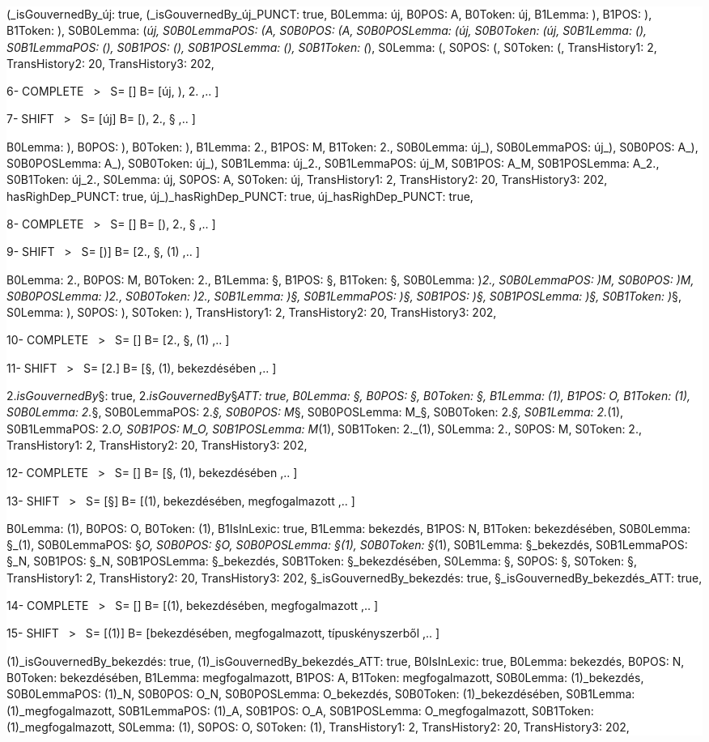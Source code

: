 (_isGouvernedBy_új: true, (_isGouvernedBy_új_PUNCT: true, B0Lemma: új, B0POS: A, B0Token: új, B1Lemma: ), B1POS: ), B1Token: ), S0B0Lemma: (_új, S0B0LemmaPOS: (_A, S0B0POS: (_A, S0B0POSLemma: (_új, S0B0Token: (_új, S0B1Lemma: (_), S0B1LemmaPOS: (_), S0B1POS: (_), S0B1POSLemma: (_), S0B1Token: (_), S0Lemma: (, S0POS: (, S0Token: (, TransHistory1: 2, TransHistory2: 20, TransHistory3: 202, 

6- COMPLETE&nbsp;&nbsp;&nbsp;>&nbsp;&nbsp;&nbsp;S= []   B= [új, ), 2. ,.. ]



7- SHIFT&nbsp;&nbsp;&nbsp;>&nbsp;&nbsp;&nbsp;S= [új]   B= [), 2., § ,.. ]

B0Lemma: ), B0POS: ), B0Token: ), B1Lemma: 2., B1POS: M, B1Token: 2., S0B0Lemma: új_), S0B0LemmaPOS: új_), S0B0POS: A_), S0B0POSLemma: A_), S0B0Token: új_), S0B1Lemma: új_2., S0B1LemmaPOS: új_M, S0B1POS: A_M, S0B1POSLemma: A_2., S0B1Token: új_2., S0Lemma: új, S0POS: A, S0Token: új, TransHistory1: 2, TransHistory2: 20, TransHistory3: 202, hasRighDep_PUNCT: true, új_)_hasRighDep_PUNCT: true, új_hasRighDep_PUNCT: true, 

8- COMPLETE&nbsp;&nbsp;&nbsp;>&nbsp;&nbsp;&nbsp;S= []   B= [), 2., § ,.. ]



9- SHIFT&nbsp;&nbsp;&nbsp;>&nbsp;&nbsp;&nbsp;S= [)]   B= [2., §, (1) ,.. ]

B0Lemma: 2., B0POS: M, B0Token: 2., B1Lemma: §, B1POS: §, B1Token: §, S0B0Lemma: )_2., S0B0LemmaPOS: )_M, S0B0POS: )_M, S0B0POSLemma: )_2., S0B0Token: )_2., S0B1Lemma: )_§, S0B1LemmaPOS: )_§, S0B1POS: )_§, S0B1POSLemma: )_§, S0B1Token: )_§, S0Lemma: ), S0POS: ), S0Token: ), TransHistory1: 2, TransHistory2: 20, TransHistory3: 202, 

10- COMPLETE&nbsp;&nbsp;&nbsp;>&nbsp;&nbsp;&nbsp;S= []   B= [2., §, (1) ,.. ]



11- SHIFT&nbsp;&nbsp;&nbsp;>&nbsp;&nbsp;&nbsp;S= [2.]   B= [§, (1), bekezdésében ,.. ]

2._isGouvernedBy_§: true, 2._isGouvernedBy_§_ATT: true, B0Lemma: §, B0POS: §, B0Token: §, B1Lemma: (1), B1POS: O, B1Token: (1), S0B0Lemma: 2._§, S0B0LemmaPOS: 2._§, S0B0POS: M_§, S0B0POSLemma: M_§, S0B0Token: 2._§, S0B1Lemma: 2._(1), S0B1LemmaPOS: 2._O, S0B1POS: M_O, S0B1POSLemma: M_(1), S0B1Token: 2._(1), S0Lemma: 2., S0POS: M, S0Token: 2., TransHistory1: 2, TransHistory2: 20, TransHistory3: 202, 

12- COMPLETE&nbsp;&nbsp;&nbsp;>&nbsp;&nbsp;&nbsp;S= []   B= [§, (1), bekezdésében ,.. ]



13- SHIFT&nbsp;&nbsp;&nbsp;>&nbsp;&nbsp;&nbsp;S= [§]   B= [(1), bekezdésében, megfogalmazott ,.. ]

B0Lemma: (1), B0POS: O, B0Token: (1), B1IsInLexic: true, B1Lemma: bekezdés, B1POS: N, B1Token: bekezdésében, S0B0Lemma: §_(1), S0B0LemmaPOS: §_O, S0B0POS: §_O, S0B0POSLemma: §_(1), S0B0Token: §_(1), S0B1Lemma: §_bekezdés, S0B1LemmaPOS: §_N, S0B1POS: §_N, S0B1POSLemma: §_bekezdés, S0B1Token: §_bekezdésében, S0Lemma: §, S0POS: §, S0Token: §, TransHistory1: 2, TransHistory2: 20, TransHistory3: 202, §_isGouvernedBy_bekezdés: true, §_isGouvernedBy_bekezdés_ATT: true, 

14- COMPLETE&nbsp;&nbsp;&nbsp;>&nbsp;&nbsp;&nbsp;S= []   B= [(1), bekezdésében, megfogalmazott ,.. ]



15- SHIFT&nbsp;&nbsp;&nbsp;>&nbsp;&nbsp;&nbsp;S= [(1)]   B= [bekezdésében, megfogalmazott, típuskényszerből ,.. ]

(1)_isGouvernedBy_bekezdés: true, (1)_isGouvernedBy_bekezdés_ATT: true, B0IsInLexic: true, B0Lemma: bekezdés, B0POS: N, B0Token: bekezdésében, B1Lemma: megfogalmazott, B1POS: A, B1Token: megfogalmazott, S0B0Lemma: (1)_bekezdés, S0B0LemmaPOS: (1)_N, S0B0POS: O_N, S0B0POSLemma: O_bekezdés, S0B0Token: (1)_bekezdésében, S0B1Lemma: (1)_megfogalmazott, S0B1LemmaPOS: (1)_A, S0B1POS: O_A, S0B1POSLemma: O_megfogalmazott, S0B1Token: (1)_megfogalmazott, S0Lemma: (1), S0POS: O, S0Token: (1), TransHistory1: 2, TransHistory2: 20, TransHistory3: 202, 

